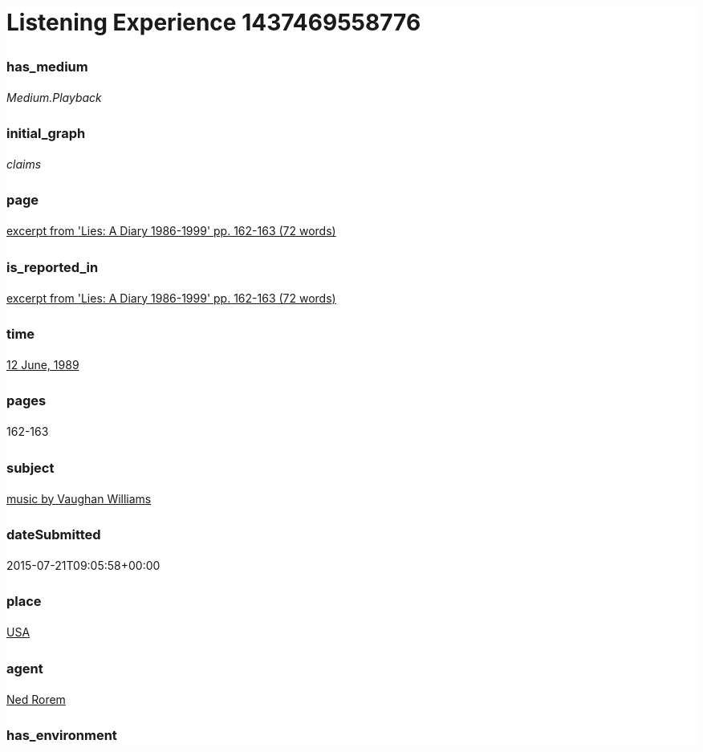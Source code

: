 # Listening Experience 1437469558776

### has_medium


*Medium.Playback*

### initial_graph


*claims*

### page


[excerpt from 'Lies: A Diary 1986-1999' pp. 162-163 (72 words)](#excerpt-from-'Lies-A-Diary-1986-1999'-pp.-162-163-(72-words))

### is_reported_in


[excerpt from 'Lies: A Diary 1986-1999' pp. 162-163 (72 words)](#excerpt-from-'Lies-A-Diary-1986-1999'-pp.-162-163-(72-words))

### time


[12 June, 1989](#12-June-1989)

### pages


162-163

### subject


[music by Vaughan Williams](#music-by-Vaughan-Williams)

### dateSubmitted


2015-07-21T09:05:58+00:00

### place


[USA](#USA)

### agent


[Ned Rorem](#Ned-Rorem)

### has_environment
